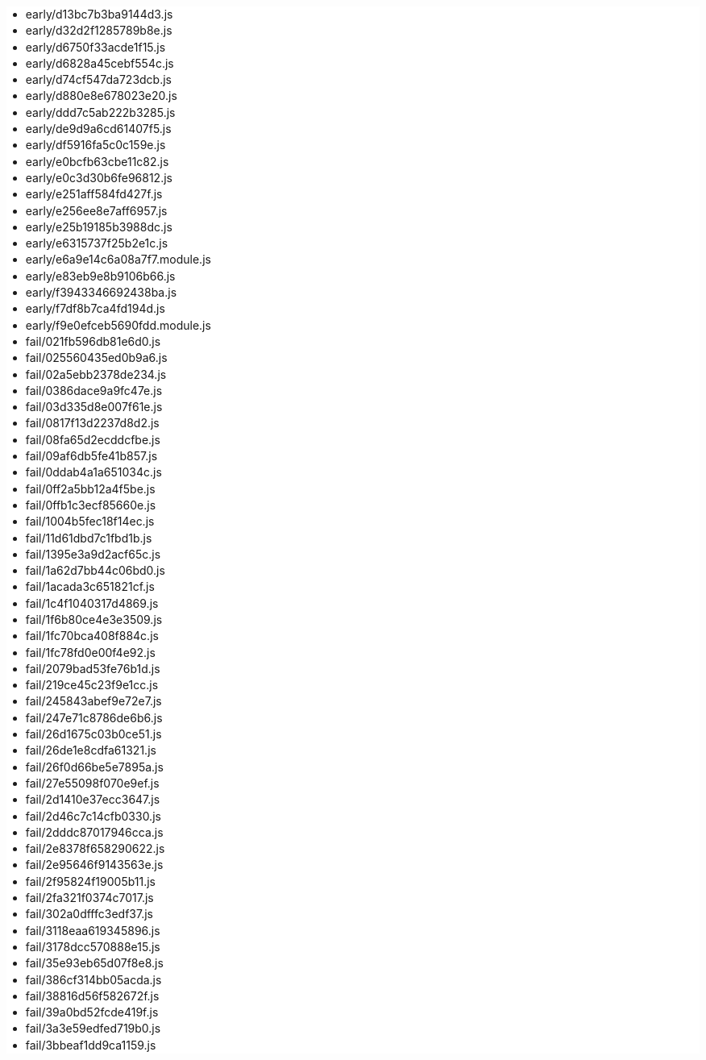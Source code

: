 * early/d13bc7b3ba9144d3.js
* early/d32d2f1285789b8e.js
* early/d6750f33acde1f15.js
* early/d6828a45cebf554c.js
* early/d74cf547da723dcb.js
* early/d880e8e678023e20.js
* early/ddd7c5ab222b3285.js
* early/de9d9a6cd61407f5.js
* early/df5916fa5c0c159e.js
* early/e0bcfb63cbe11c82.js
* early/e0c3d30b6fe96812.js
* early/e251aff584fd427f.js
* early/e256ee8e7aff6957.js
* early/e25b19185b3988dc.js
* early/e6315737f25b2e1c.js
* early/e6a9e14c6a08a7f7.module.js
* early/e83eb9e8b9106b66.js
* early/f3943346692438ba.js
* early/f7df8b7ca4fd194d.js
* early/f9e0efceb5690fdd.module.js
* fail/021fb596db81e6d0.js
* fail/025560435ed0b9a6.js
* fail/02a5ebb2378de234.js
* fail/0386dace9a9fc47e.js
* fail/03d335d8e007f61e.js
* fail/0817f13d2237d8d2.js
* fail/08fa65d2ecddcfbe.js
* fail/09af6db5fe41b857.js
* fail/0ddab4a1a651034c.js
* fail/0ff2a5bb12a4f5be.js
* fail/0ffb1c3ecf85660e.js
* fail/1004b5fec18f14ec.js
* fail/11d61dbd7c1fbd1b.js
* fail/1395e3a9d2acf65c.js
* fail/1a62d7bb44c06bd0.js
* fail/1acada3c651821cf.js
* fail/1c4f1040317d4869.js
* fail/1f6b80ce4e3e3509.js
* fail/1fc70bca408f884c.js
* fail/1fc78fd0e00f4e92.js
* fail/2079bad53fe76b1d.js
* fail/219ce45c23f9e1cc.js
* fail/245843abef9e72e7.js
* fail/247e71c8786de6b6.js
* fail/26d1675c03b0ce51.js
* fail/26de1e8cdfa61321.js
* fail/26f0d66be5e7895a.js
* fail/27e55098f070e9ef.js
* fail/2d1410e37ecc3647.js
* fail/2d46c7c14cfb0330.js
* fail/2dddc87017946cca.js
* fail/2e8378f658290622.js
* fail/2e95646f9143563e.js
* fail/2f95824f19005b11.js
* fail/2fa321f0374c7017.js
* fail/302a0dfffc3edf37.js
* fail/3118eaa619345896.js
* fail/3178dcc570888e15.js
* fail/35e93eb65d07f8e8.js
* fail/386cf314bb05acda.js
* fail/38816d56f582672f.js
* fail/39a0bd52fcde419f.js
* fail/3a3e59edfed719b0.js
* fail/3bbeaf1dd9ca1159.js